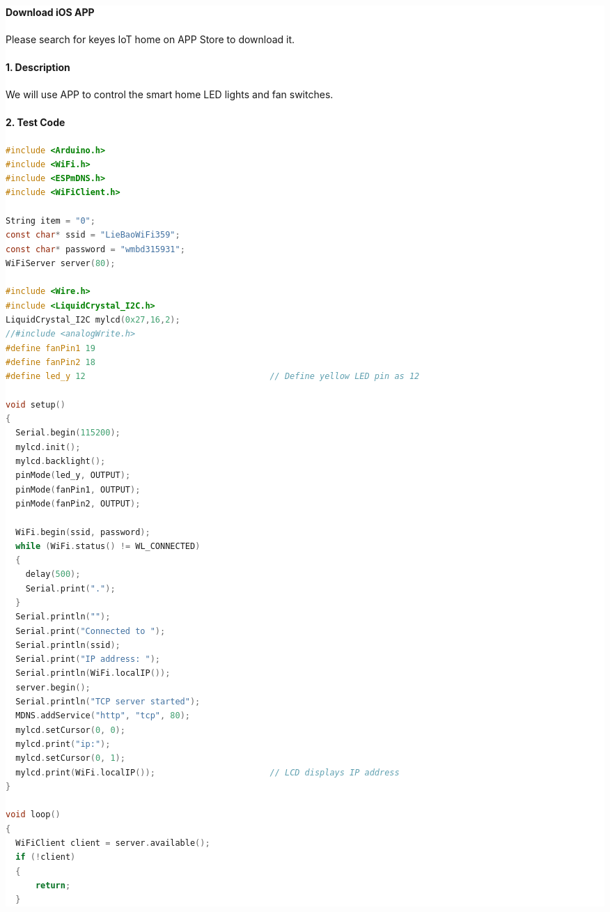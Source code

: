 #### **Download iOS APP**

Please search for keyes IoT home on APP Store to download it.

#### **1. Description**

We will use APP to control the smart home LED lights and fan switches.

#### **2. Test Code**

```c
#include <Arduino.h>
#include <WiFi.h>
#include <ESPmDNS.h>
#include <WiFiClient.h>

String item = "0";
const char* ssid = "LieBaoWiFi359";
const char* password = "wmbd315931";
WiFiServer server(80);

#include <Wire.h>
#include <LiquidCrystal_I2C.h>
LiquidCrystal_I2C mylcd(0x27,16,2);
//#include <analogWrite.h>
#define fanPin1 19
#define fanPin2 18
#define led_y 12                                     // Define yellow LED pin as 12

void setup() 
{
  Serial.begin(115200);
  mylcd.init();
  mylcd.backlight();
  pinMode(led_y, OUTPUT);
  pinMode(fanPin1, OUTPUT);
  pinMode(fanPin2, OUTPUT);
  
  WiFi.begin(ssid, password);
  while (WiFi.status() != WL_CONNECTED) 
  {
    delay(500);
    Serial.print(".");
  }
  Serial.println("");
  Serial.print("Connected to ");
  Serial.println(ssid);
  Serial.print("IP address: ");
  Serial.println(WiFi.localIP());
  server.begin();
  Serial.println("TCP server started");
  MDNS.addService("http", "tcp", 80);
  mylcd.setCursor(0, 0);
  mylcd.print("ip:");
  mylcd.setCursor(0, 1);
  mylcd.print(WiFi.localIP());                       // LCD displays IP address
}

void loop() 
{
  WiFiClient client = server.available();
  if (!client) 
  {
      return;
  }
```